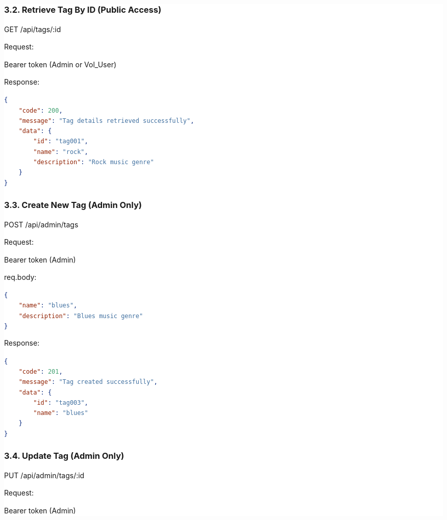 ### 3.2. Retrieve Tag By ID (Public Access)
GET /api/tags/:id

Request:

Bearer token (Admin or Vol_User)

Response:

```json
{
    "code": 200,
    "message": "Tag details retrieved successfully",
    "data": {
        "id": "tag001",
        "name": "rock",
        "description": "Rock music genre"
    }
}
```

### 3.3. Create New Tag (Admin Only)
POST /api/admin/tags

Request:

Bearer token (Admin)

req.body:

```json
{
    "name": "blues",
    "description": "Blues music genre"
}
```

Response:

```json
{
    "code": 201,
    "message": "Tag created successfully",
    "data": {
        "id": "tag003",
        "name": "blues"
    }
}
```

### 3.4. Update Tag (Admin Only)
PUT /api/admin/tags/:id

Request:

Bearer token (Admin)
